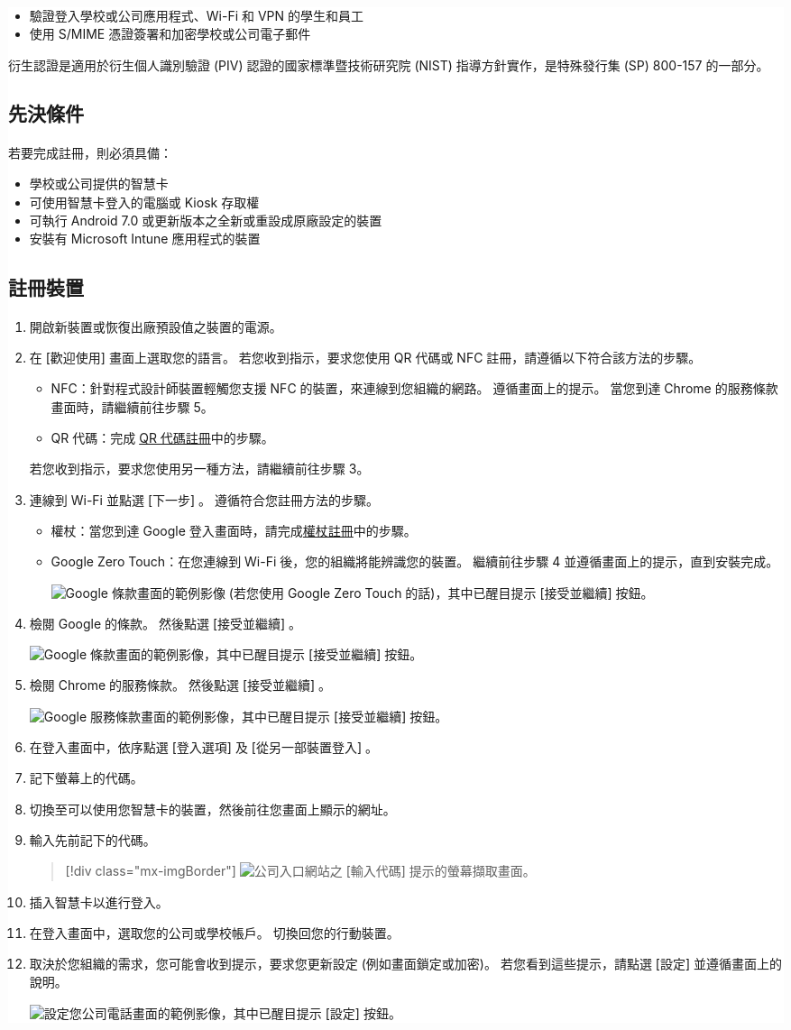 * 驗證登入學校或公司應用程式、Wi-Fi 和 VPN 的學生和員工
* 使用 S/MIME 憑證簽署和加密學校或公司電子郵件

衍生認證是適用於衍生個人識別驗證 (PIV) 認證的國家標準暨技術研究院 (NIST) 指導方針實作，是特殊發行集 (SP) 800-157 的一部分。

## <a name="prerequisites"></a>先決條件

 若要完成註冊，則必須具備：

* 學校或公司提供的智慧卡
* 可使用智慧卡登入的電腦或 Kiosk 存取權
* 可執行 Android 7.0 或更新版本之全新或重設成原廠設定的裝置
* 安裝有 Microsoft Intune 應用程式的裝置

## <a name="enroll-device"></a>註冊裝置  

1. 開啟新裝置或恢復出廠預設值之裝置的電源。  
2. 在 [歡迎使用]  畫面上選取您的語言。 若您收到指示，要求您使用 QR 代碼或 NFC 註冊，請遵循以下符合該方法的步驟。  
     * NFC：針對程式設計師裝置輕觸您支援 NFC 的裝置，來連線到您組織的網路。 遵循畫面上的提示。 當您到達 Chrome 的服務條款畫面時，請繼續前往步驟 5。  

     * QR 代碼：完成 [QR 代碼註冊](#qr-code-enrollment)中的步驟。  

     若您收到指示，要求您使用另一種方法，請繼續前往步驟 3。    

3. 連線到 Wi-Fi 並點選 [下一步]  。 遵循符合您註冊方法的步驟。 

    * 權杖：當您到達 Google 登入畫面時，請完成[權杖註冊](#token-enrollment)中的步驟。  
    * Google Zero Touch：在您連線到 Wi-Fi 後，您的組織將能辨識您的裝置。 繼續前往步驟 4 並遵循畫面上的提示，直到安裝完成。    
 
       ![Google 條款畫面的範例影像 (若您使用 Google Zero Touch 的話)，其中已醒目提示 [接受並繼續] 按鈕。](./media/google-zero-touch-intune-app-01.png)   
   
4. 檢閱 Google 的條款。 然後點選 [接受並繼續]  。  

      ![Google 條款畫面的範例影像，其中已醒目提示 [接受並繼續] 按鈕。](./media/fully-managed-intune-app-04.png)   

5. 檢閱 Chrome 的服務條款。 然後點選 [接受並繼續]  。  

   ![Google 服務條款畫面的範例影像，其中已醒目提示 [接受並繼續] 按鈕。](./media/fully-managed-intune-app-06.png)  

6. 在登入畫面中，依序點選 [登入選項]  及 [從另一部裝置登入]  。 

7. 記下螢幕上的代碼。  

8. 切換至可以使用您智慧卡的裝置，然後前往您畫面上顯示的網址。 

9. 輸入先前記下的代碼。

   > [!div class="mx-imgBorder"]
   > ![公司入口網站之 [輸入代碼] 提示的螢幕擷取畫面。](./media/enter-code-intercede.png)

10. 插入智慧卡以進行登入。  

11. 在登入畫面中，選取您的公司或學校帳戶。 切換回您的行動裝置。

12. 取決於您組織的需求，您可能會收到提示，要求您更新設定 (例如畫面鎖定或加密)。 若您看到這些提示，請點選 [設定]  並遵循畫面上的說明。  

       ![設定您公司電話畫面的範例影像，其中已醒目提示 [設定] 按鈕。](./media/fully-managed-intune-app-10.png)   
